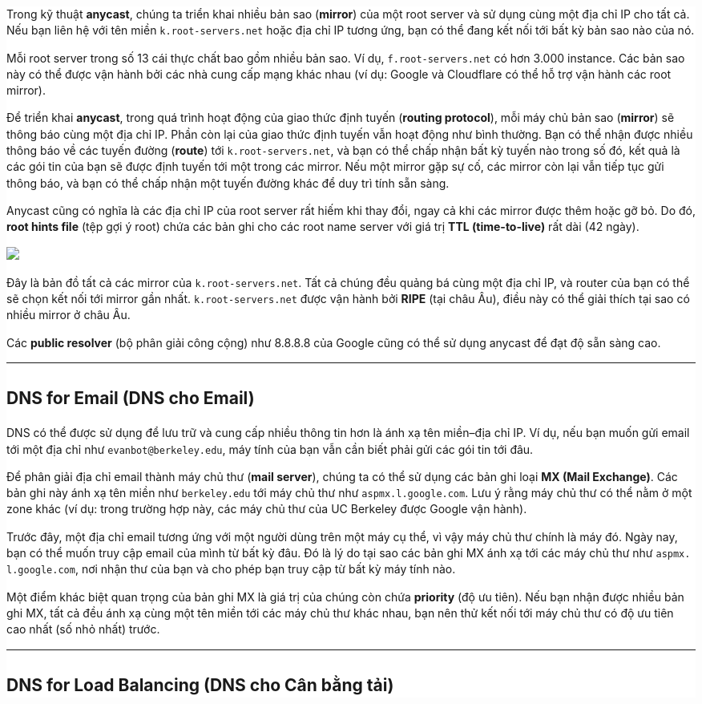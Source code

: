 Trong kỹ thuật **anycast**, chúng ta triển khai nhiều bản sao (**mirror**) của một root server và sử dụng cùng một địa chỉ IP cho tất cả. Nếu bạn liên hệ với tên miền `k.root-servers.net` hoặc địa chỉ IP tương ứng, bạn có thể đang kết nối tới bất kỳ bản sao nào của nó.

Mỗi root server trong số 13 cái thực chất bao gồm nhiều bản sao. Ví dụ, `f.root-servers.net` có hơn 3.000 instance. Các bản sao này có thể được vận hành bởi các nhà cung cấp mạng khác nhau (ví dụ: Google và Cloudflare có thể hỗ trợ vận hành các root mirror).

Để triển khai **anycast**, trong quá trình hoạt động của giao thức định tuyến (**routing protocol**), mỗi máy chủ bản sao (**mirror**) sẽ thông báo cùng một địa chỉ IP. Phần còn lại của giao thức định tuyến vẫn hoạt động như bình thường. Bạn có thể nhận được nhiều thông báo về các tuyến đường (**route**) tới `k.root-servers.net`, và bạn có thể chấp nhận bất kỳ tuyến nào trong số đó, kết quả là các gói tin của bạn sẽ được định tuyến tới một trong các mirror. Nếu một mirror gặp sự cố, các mirror còn lại vẫn tiếp tục gửi thông báo, và bạn có thể chấp nhận một tuyến đường khác để duy trì tính sẵn sàng.

Anycast cũng có nghĩa là các địa chỉ IP của root server rất hiếm khi thay đổi, ngay cả khi các mirror được thêm hoặc gỡ bỏ. Do đó, **root hints file** (tệp gợi ý root) chứa các bản ghi cho các root name server với giá trị **TTL (time-to-live)** rất dài (42 ngày).

<img width="500px" src="../assets/applications/4-11-anycast.png">

Đây là bản đồ tất cả các mirror của `k.root-servers.net`. Tất cả chúng đều quảng bá cùng một địa chỉ IP, và router của bạn có thể sẽ chọn kết nối tới mirror gần nhất. `k.root-servers.net` được vận hành bởi **RIPE** (tại châu Âu), điều này có thể giải thích tại sao có nhiều mirror ở châu Âu.

Các **public resolver** (bộ phân giải công cộng) như 8.8.8.8 của Google cũng có thể sử dụng anycast để đạt độ sẵn sàng cao.

---

## **DNS for Email** (DNS cho Email)

DNS có thể được sử dụng để lưu trữ và cung cấp nhiều thông tin hơn là ánh xạ tên miền–địa chỉ IP. Ví dụ, nếu bạn muốn gửi email tới một địa chỉ như `evanbot@berkeley.edu`, máy tính của bạn vẫn cần biết phải gửi các gói tin tới đâu.

Để phân giải địa chỉ email thành máy chủ thư (**mail server**), chúng ta có thể sử dụng các bản ghi loại **MX (Mail Exchange)**. Các bản ghi này ánh xạ tên miền như `berkeley.edu` tới máy chủ thư như `aspmx.l.google.com`. Lưu ý rằng máy chủ thư có thể nằm ở một zone khác (ví dụ: trong trường hợp này, các máy chủ thư của UC Berkeley được Google vận hành).

Trước đây, một địa chỉ email tương ứng với một người dùng trên một máy cụ thể, vì vậy máy chủ thư chính là máy đó. Ngày nay, bạn có thể muốn truy cập email của mình từ bất kỳ đâu. Đó là lý do tại sao các bản ghi MX ánh xạ tới các máy chủ thư như `aspmx.l.google.com`, nơi nhận thư của bạn và cho phép bạn truy cập từ bất kỳ máy tính nào.

Một điểm khác biệt quan trọng của bản ghi MX là giá trị của chúng còn chứa **priority** (độ ưu tiên). Nếu bạn nhận được nhiều bản ghi MX, tất cả đều ánh xạ cùng một tên miền tới các máy chủ thư khác nhau, bạn nên thử kết nối tới máy chủ thư có độ ưu tiên cao nhất (số nhỏ nhất) trước.

---

## **DNS for Load Balancing** (DNS cho Cân bằng tải)
